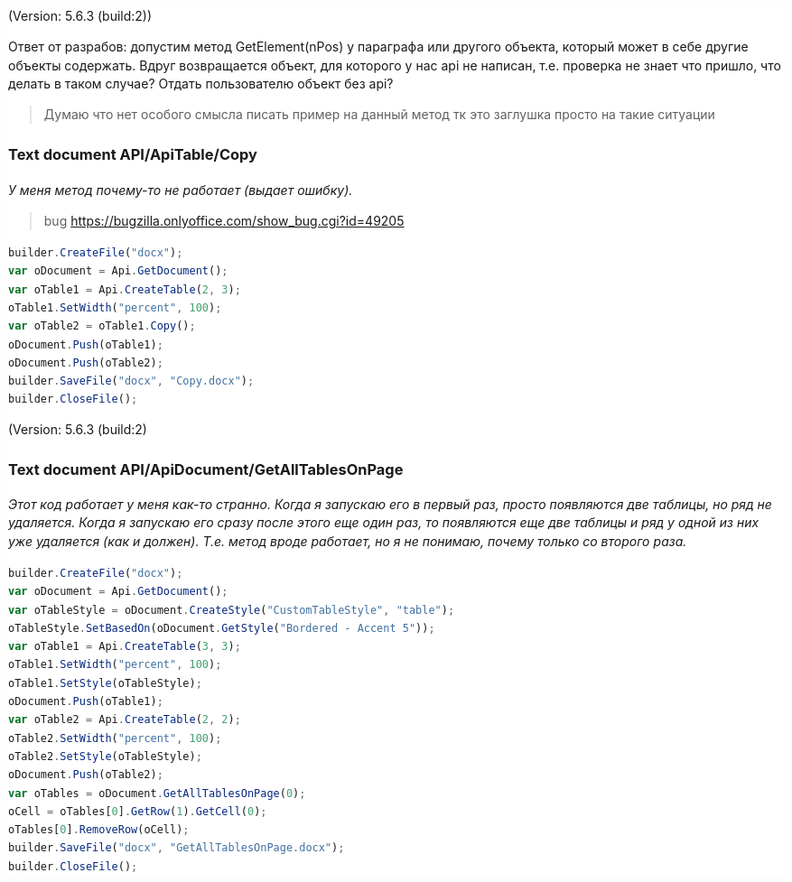 (Version: 5.6.3 (build:2))

Ответ от разрабов:
    допустим метод GetElement(nPos) у параграфа или другого объекта, который может в себе другие объекты содержать. Вдруг возвращается объект, для которого у нас api не написан, т.е. проверка не знает что пришло, что делать в таком случае? Отдать пользователю объект без api?

>Думаю что нет особого смысла писать пример на данный метод тк это заглушка просто на такие ситуации

### Text document API/ApiTable/Copy

*У меня метод почему-то не работает (выдает ошибку).*

>bug
<https://bugzilla.onlyoffice.com/show_bug.cgi?id=49205>

```js
builder.CreateFile("docx");
var oDocument = Api.GetDocument();
var oTable1 = Api.CreateTable(2, 3);
oTable1.SetWidth("percent", 100);
var oTable2 = oTable1.Copy();
oDocument.Push(oTable1);
oDocument.Push(oTable2);
builder.SaveFile("docx", "Copy.docx");
builder.CloseFile();    
```

(Version: 5.6.3 (build:2)

### Text document API/ApiDocument/GetAllTablesOnPage

*Этот код работает у меня как-то странно. Когда я запускаю его в первый раз, просто появляются две таблицы, но ряд не удаляется. Когда я запускаю его сразу после этого еще один раз, то появляются еще две таблицы и ряд у одной из них уже удаляется (как и должен). Т.е. метод вроде работает, но я не понимаю, почему только со второго раза.*

```js
builder.CreateFile("docx");
var oDocument = Api.GetDocument();
var oTableStyle = oDocument.CreateStyle("CustomTableStyle", "table");
oTableStyle.SetBasedOn(oDocument.GetStyle("Bordered - Accent 5"));
var oTable1 = Api.CreateTable(3, 3);
oTable1.SetWidth("percent", 100);
oTable1.SetStyle(oTableStyle);
oDocument.Push(oTable1);
var oTable2 = Api.CreateTable(2, 2);
oTable2.SetWidth("percent", 100);
oTable2.SetStyle(oTableStyle);
oDocument.Push(oTable2);
var oTables = oDocument.GetAllTablesOnPage(0);
oCell = oTables[0].GetRow(1).GetCell(0);
oTables[0].RemoveRow(oCell);
builder.SaveFile("docx", "GetAllTablesOnPage.docx");
builder.CloseFile();
```
